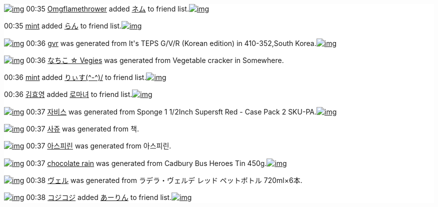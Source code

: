 [![img](http://www.deviantsart.com/kqhlcl.jpeg)](http://www.barcodekanojo.com/user/467736/Omgflamethrower) 00:35 [Omgflamethrower](http://www.barcodekanojo.com/user/467736/Omgflamethrower) added [ネム](http://www.barcodekanojo.com/kanojo/2542464/%E3%83%8D%E3%83%A0) to friend list.[![img](http://www.deviantsart.com/210aaao.png)](http://www.barcodekanojo.com/kanojo/2542464/%E3%83%8D%E3%83%A0) 

00:35 [mint](http://www.barcodekanojo.com/user/470167/mint) added [らん](http://www.barcodekanojo.com/kanojo/2609753/%E3%82%89%E3%82%93) to friend list.[![img](http://www.deviantsart.com/2ce7vpv.png)](http://www.barcodekanojo.com/kanojo/2609753/%E3%82%89%E3%82%93) 

[![img](http://www.deviantsart.com/1qt3cdl.png)](http://www.barcodekanojo.com/kanojo/3010551/gvr) 00:36 [gvr](http://www.barcodekanojo.com/kanojo/3010551/gvr) was generated from It's TEPS G/V/R (Korean edition) in 410-352,South Korea.[![img](http://www.deviantsart.com/332bf4i.jpeg)](http://www.barcodekanojo.com/product_images/barcode/5701468/1402932907/50x50xIt,P27s,P20TEPS,P20G,P2FV,P2FR,P20,P28Korean,P20edition,P29.jpg,qw=88,ah=88.pagespeed.ic.XEjEik4vno.jpg) 

[![img](http://www.deviantsart.com/1ing3al.png)](http://www.barcodekanojo.com/kanojo/3010552/%E3%81%AA%E3%81%A1%E3%81%93%20%E2%98%86%20Vegies) 00:36 [なちこ ☆ Vegies](http://www.barcodekanojo.com/kanojo/3010552/%E3%81%AA%E3%81%A1%E3%81%93%20%E2%98%86%20Vegies) was generated from Vegetable cracker in Somewhere.

00:36 [mint](http://www.barcodekanojo.com/user/470167/mint) added [りぃす(^-^)/](http://www.barcodekanojo.com/kanojo/1987897/%E3%82%8A%E3%81%83%E3%81%99%28%5E-%5E%29%2F) to friend list.[![img](http://www.deviantsart.com/3jvav56.png)](http://www.barcodekanojo.com/kanojo/1987897/%E3%82%8A%E3%81%83%E3%81%99%28%5E-%5E%29%2F) 

00:36 [김효영](http://www.barcodekanojo.com/user/460600/%EA%B9%80%ED%9A%A8%EC%98%81) added [로마녀](http://www.barcodekanojo.com/kanojo/2995547/%EB%A1%9C%EB%A7%88%EB%85%80) to friend list.[![img](http://www.deviantsart.com/8oi5pv.png)](http://www.barcodekanojo.com/kanojo/2995547/%EB%A1%9C%EB%A7%88%EB%85%80) 

[![img](http://www.deviantsart.com/e4rjqm.png)](http://www.barcodekanojo.com/kanojo/3010553/%EC%9E%90%EB%B9%84%EC%8A%A4) 00:37 [자비스](http://www.barcodekanojo.com/kanojo/3010553/%EC%9E%90%EB%B9%84%EC%8A%A4) was generated from Sponge 1 1/2Inch Supersft Red - Case Pack 2 SKU-PA.[![img](http://www.deviantsart.com/v9o931.jpeg)](http://www.barcodekanojo.com/product_images/barcode/5701472/1402932977/50x50xSponge,P201,P201,P2F2Inch,P20Supersft,P20Red,P20-,P20Case,P20Pack,P202,P20SKU-PA.jpg,qw=88,ah=88.pagespeed.ic.YNfnKBhFQY.jpg) 

[![img](http://www.deviantsart.com/3gv53e6.png)](http://www.barcodekanojo.com/kanojo/3010554/%EC%82%AC%EC%A5%AC) 00:37 [사쥬](http://www.barcodekanojo.com/kanojo/3010554/%EC%82%AC%EC%A5%AC) was generated from 책.

[![img](http://www.deviantsart.com/jf258m.png)](http://www.barcodekanojo.com/kanojo/3010555/%EC%95%84%EC%8A%A4%ED%94%BC%EB%A6%B0) 00:37 [아스피린](http://www.barcodekanojo.com/kanojo/3010555/%EC%95%84%EC%8A%A4%ED%94%BC%EB%A6%B0) was generated from 아스피린.

[![img](http://www.deviantsart.com/1q0oe8b.png)](http://www.barcodekanojo.com/kanojo/3010556/chocolate%20rain) 00:37 [chocolate rain](http://www.barcodekanojo.com/kanojo/3010556/chocolate%20rain) was generated from Cadbury Bus Heroes Tin 450g.[![img](http://www.deviantsart.com/1ptphjg.jpeg)](http://www.barcodekanojo.com/product_images/barcode/5701475/1402933012/50x50xCadbury,P20Bus,P20Heroes,P20Tin,P20450g.jpg,qw=88,ah=88.pagespeed.ic.QXFAKNedOk.jpg) 

[![img](http://www.deviantsart.com/1ku1b9m.png)](http://www.barcodekanojo.com/kanojo/3010557/%E3%83%B4%E3%82%A7%E3%83%AB) 00:38 [ヴェル](http://www.barcodekanojo.com/kanojo/3010557/%E3%83%B4%E3%82%A7%E3%83%AB) was generated from ラデラ・ヴェルデ レッド ペットボトル 720ml×6本.

[![img](http://www.deviantsart.com/2dkh5sf.jpeg)](http://www.barcodekanojo.com/user/201286/%E3%82%B3%E3%82%B8%E3%82%B3%E3%82%B8) 00:38 [コジコジ](http://www.barcodekanojo.com/user/201286/%E3%82%B3%E3%82%B8%E3%82%B3%E3%82%B8) added [あーりん](http://www.barcodekanojo.com/kanojo/2929951/%E3%81%82%E3%83%BC%E3%82%8A%E3%82%93) to friend list.[![img](http://www.deviantsart.com/30plr2m.png)](http://www.barcodekanojo.com/kanojo/2929951/%E3%81%82%E3%83%BC%E3%82%8A%E3%82%93) 
